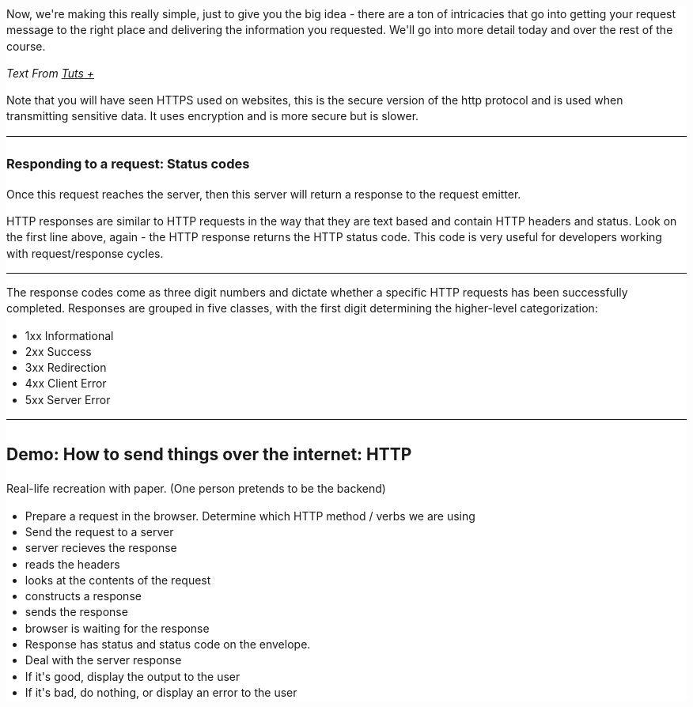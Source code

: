 Now, we're making this really simple, just to give you the big idea - there are a ton of intricacies that go into getting your request message to the right place and delivering the information you requested.  We'll go into more detail today and over the rest of the course.


_Text From [Tuts +](http://code.tutsplus.com/tutorials/http-the-protocol-every-web-developer-must-know-part-1--net-31177)_

Note that you will have seen HTTPS used on websites, this is the secure version of the http protocol and is used when transmitting sensitive data. It uses encryption and is more secure but is slower.

---

### Responding to a request: Status codes

<span class="non-slide"></span><span class="non-slide"></span>
<span class="non-slide"></span><span class="non-slide"></span>


Once this request reaches the server, then this server will return a response to the request emitter.

HTTP responses are similar to HTTP requests in the way that they are text based and contain HTTP headers and status. Look on the first line above, again - the HTTP response returns the HTTP status code. This code is very useful for developers working with request/response cycles.  

---

The response codes come as three digit numbers and dictate whether a specific HTTP requests has been successfully completed. Responses are grouped in five classes, with the first digit determining the higher-level categorization:

- 1xx Informational
- 2xx Success
- 3xx Redirection
- 4xx Client Error
- 5xx Server Error

---

## Demo: How to send things over the internet: HTTP
Real-life recreation with paper. (One person pretends to be the backend)
- Prepare a request in the browser. Determine which HTTP method / verbs we are using
- Send the request to a server
- server recieves the response
- reads the headers
- looks at the contents of the request
- constructs a response
- sends the response
- browser is waiting for the response
- Response has status and status code on the envelope.
- Deal with the server response
- If it's good, display the output to the user
- If it's bad, do nothing, or display an error to the user

